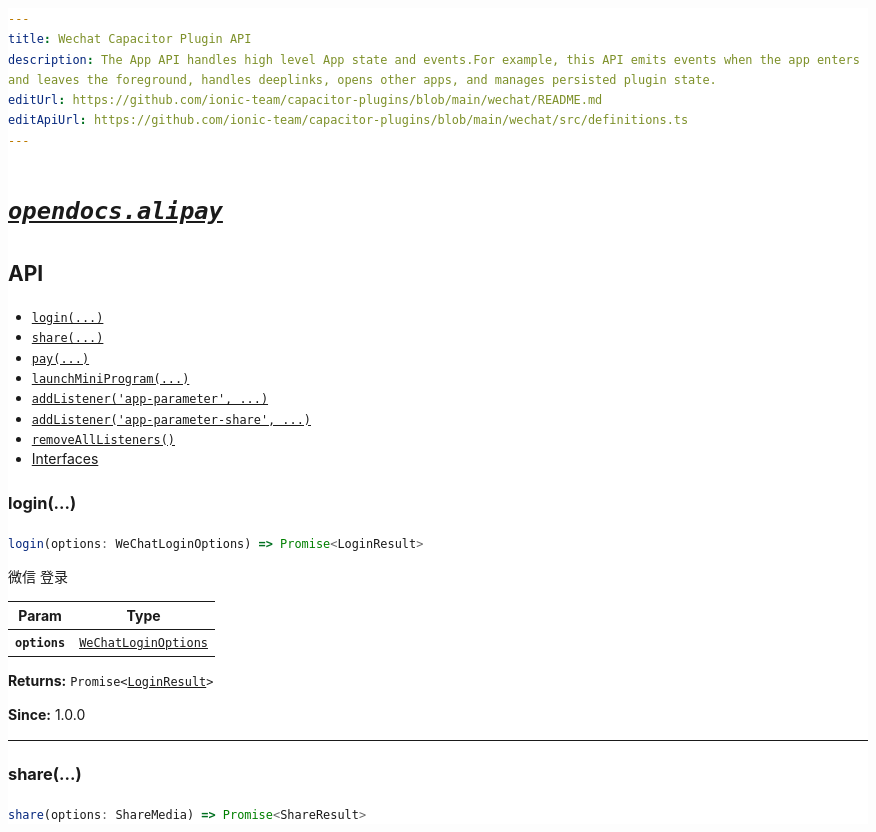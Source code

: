 ```yaml
---
title: Wechat Capacitor Plugin API
description: The App API handles high level App state and events.For example, this API emits events when the app enters and leaves the foreground, handles deeplinks, opens other apps, and manages persisted plugin state.
editUrl: https://github.com/ionic-team/capacitor-plugins/blob/main/wechat/README.md
editApiUrl: https://github.com/ionic-team/capacitor-plugins/blob/main/wechat/src/definitions.ts
---
```



# [*`opendocs.alipay`*](https://opendocs.alipay.com/open/54/104509)

## API

<docgen-index>

* [`login(...)`](#login)
* [`share(...)`](#share)
* [`pay(...)`](#pay)
* [`launchMiniProgram(...)`](#launchminiprogram)
* [`addListener('app-parameter', ...)`](#addlistenerapp-parameter-)
* [`addListener('app-parameter-share', ...)`](#addlistenerapp-parameter-share-)
* [`removeAllListeners()`](#removealllisteners)
* [Interfaces](#interfaces)

</docgen-index>

<docgen-api>


### login(...)

```typescript
login(options: WeChatLoginOptions) => Promise<LoginResult>
```

微信 登录

| Param         | Type                                                              |
| ------------- | ----------------------------------------------------------------- |
| **`options`** | <code><a href="#wechatloginoptions">WeChatLoginOptions</a></code> |

**Returns:** <code>Promise&lt;<a href="#loginresult">LoginResult</a>&gt;</code>

**Since:** 1.0.0

--------------------


### share(...)

```typescript
share(options: ShareMedia) => Promise<ShareResult>
```
